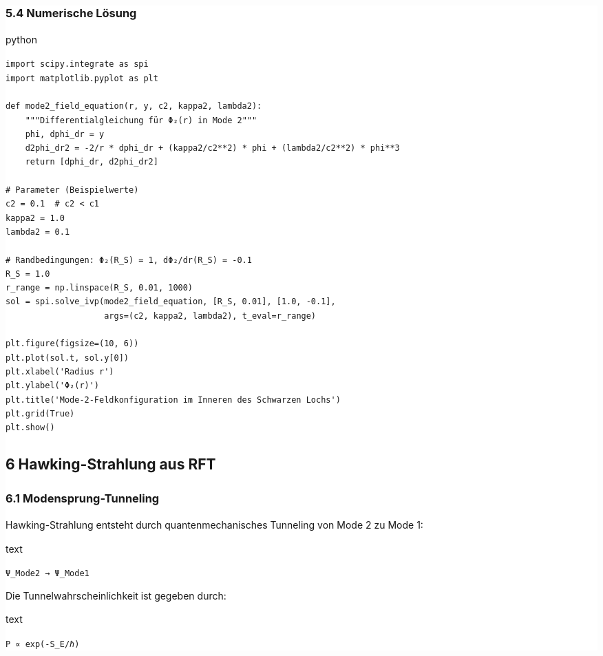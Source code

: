 ### 5.4 Numerische Lösung

python

```
import scipy.integrate as spi
import matplotlib.pyplot as plt

def mode2_field_equation(r, y, c2, kappa2, lambda2):
    """Differentialgleichung für Φ₂(r) in Mode 2"""
    phi, dphi_dr = y
    d2phi_dr2 = -2/r * dphi_dr + (kappa2/c2**2) * phi + (lambda2/c2**2) * phi**3
    return [dphi_dr, d2phi_dr2]

# Parameter (Beispielwerte)
c2 = 0.1  # c2 < c1
kappa2 = 1.0
lambda2 = 0.1

# Randbedingungen: Φ₂(R_S) = 1, dΦ₂/dr(R_S) = -0.1
R_S = 1.0
r_range = np.linspace(R_S, 0.01, 1000)
sol = spi.solve_ivp(mode2_field_equation, [R_S, 0.01], [1.0, -0.1], 
                    args=(c2, kappa2, lambda2), t_eval=r_range)

plt.figure(figsize=(10, 6))
plt.plot(sol.t, sol.y[0])
plt.xlabel('Radius r')
plt.ylabel('Φ₂(r)')
plt.title('Mode-2-Feldkonfiguration im Inneren des Schwarzen Lochs')
plt.grid(True)
plt.show()
```



## 6 Hawking-Strahlung aus RFT

### 6.1 Modensprung-Tunneling

Hawking-Strahlung entsteht durch quantenmechanisches Tunneling von Mode 2 zu Mode 1:

text

```
Ψ_Mode2 → Ψ_Mode1
```



Die Tunnelwahrscheinlichkeit ist gegeben durch:

text

```
P ∝ exp(-S_E/ℏ)
```
